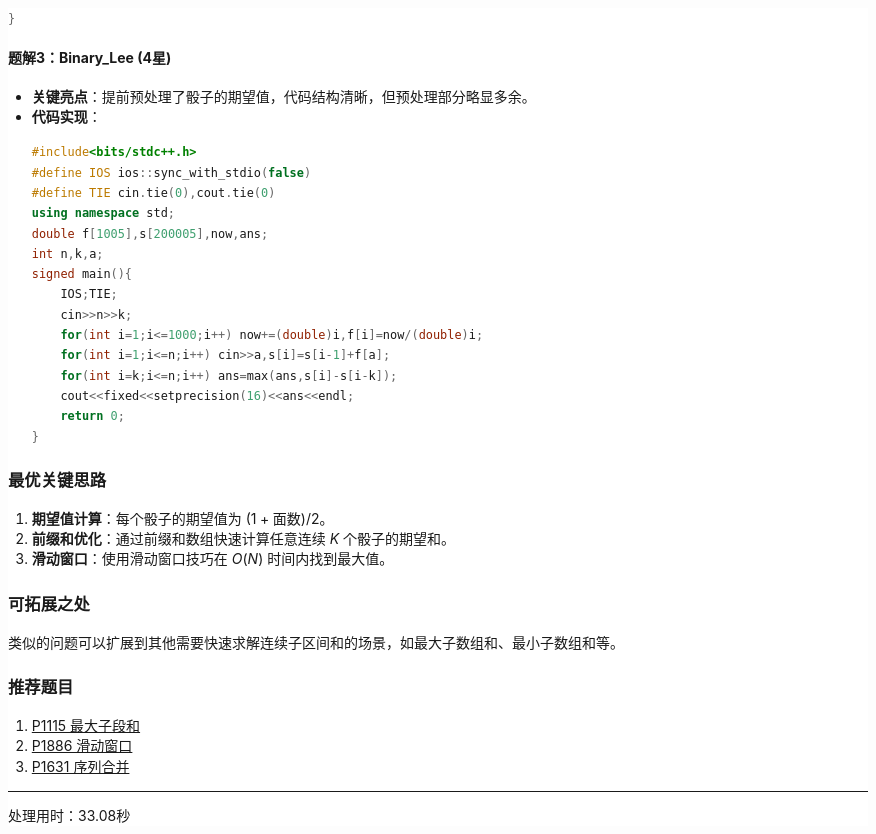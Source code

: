   ```cpp
  }
  ```

#### 题解3：Binary_Lee (4星)
- **关键亮点**：提前预处理了骰子的期望值，代码结构清晰，但预处理部分略显多余。
- **代码实现**：
  ```cpp
  #include<bits/stdc++.h>
  #define IOS ios::sync_with_stdio(false)
  #define TIE cin.tie(0),cout.tie(0)
  using namespace std;
  double f[1005],s[200005],now,ans;
  int n,k,a;
  signed main(){
      IOS;TIE;
      cin>>n>>k;
      for(int i=1;i<=1000;i++) now+=(double)i,f[i]=now/(double)i;
      for(int i=1;i<=n;i++) cin>>a,s[i]=s[i-1]+f[a];
      for(int i=k;i<=n;i++) ans=max(ans,s[i]-s[i-k]);
      cout<<fixed<<setprecision(16)<<ans<<endl;
      return 0;
  }
  ```

### 最优关键思路
1. **期望值计算**：每个骰子的期望值为 $(1 + \text{面数}) / 2$。
2. **前缀和优化**：通过前缀和数组快速计算任意连续 $K$ 个骰子的期望和。
3. **滑动窗口**：使用滑动窗口技巧在 $O(N)$ 时间内找到最大值。

### 可拓展之处
类似的问题可以扩展到其他需要快速求解连续子区间和的场景，如最大子数组和、最小子数组和等。

### 推荐题目
1. [P1115 最大子段和](https://www.luogu.com.cn/problem/P1115)
2. [P1886 滑动窗口](https://www.luogu.com.cn/problem/P1886)
3. [P1631 序列合并](https://www.luogu.com.cn/problem/P1631)

---
处理用时：33.08秒
